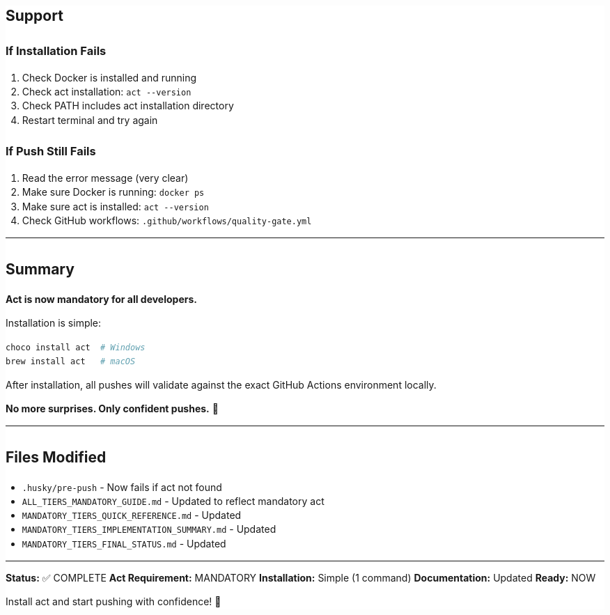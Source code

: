 ## Support

### If Installation Fails

1. Check Docker is installed and running
2. Check act installation: `act --version`
3. Check PATH includes act installation directory
4. Restart terminal and try again

### If Push Still Fails

1. Read the error message (very clear)
2. Make sure Docker is running: `docker ps`
3. Make sure act is installed: `act --version`
4. Check GitHub workflows: `.github/workflows/quality-gate.yml`

---

## Summary

**Act is now mandatory for all developers.**

Installation is simple:

```bash
choco install act  # Windows
brew install act   # macOS
```

After installation, all pushes will validate against the exact GitHub Actions environment locally.

**No more surprises. Only confident pushes.** 🚀

---

## Files Modified

- `.husky/pre-push` - Now fails if act not found
- `ALL_TIERS_MANDATORY_GUIDE.md` - Updated to reflect mandatory act
- `MANDATORY_TIERS_QUICK_REFERENCE.md` - Updated
- `MANDATORY_TIERS_IMPLEMENTATION_SUMMARY.md` - Updated
- `MANDATORY_TIERS_FINAL_STATUS.md` - Updated

---

**Status:** ✅ COMPLETE
**Act Requirement:** MANDATORY
**Installation:** Simple (1 command)
**Documentation:** Updated
**Ready:** NOW

Install act and start pushing with confidence! 🎉
